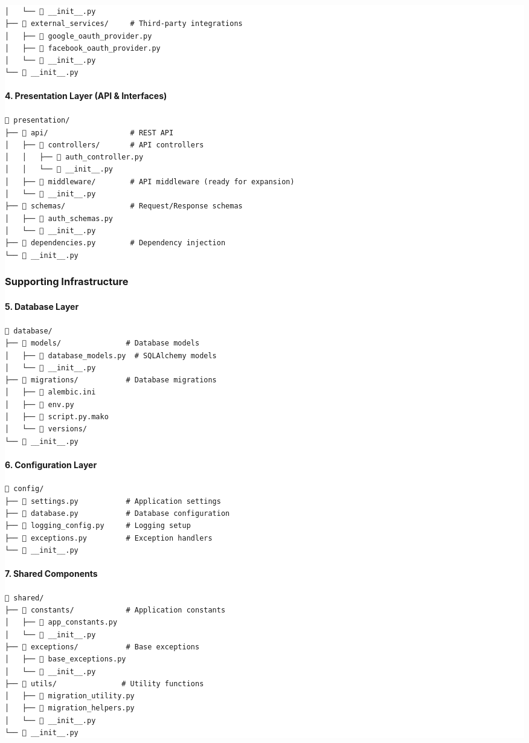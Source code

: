```
│   └── 📄 __init__.py
├── 📂 external_services/     # Third-party integrations
│   ├── 📄 google_oauth_provider.py
│   ├── 📄 facebook_oauth_provider.py
│   └── 📄 __init__.py
└── 📄 __init__.py
```

#### **4. Presentation Layer** (API & Interfaces)
```
📂 presentation/
├── 📂 api/                   # REST API
│   ├── 📂 controllers/       # API controllers
│   │   ├── 📄 auth_controller.py
│   │   └── 📄 __init__.py
│   ├── 📂 middleware/        # API middleware (ready for expansion)
│   └── 📄 __init__.py
├── 📂 schemas/               # Request/Response schemas
│   ├── 📄 auth_schemas.py
│   └── 📄 __init__.py
├── 📄 dependencies.py        # Dependency injection
└── 📄 __init__.py
```

### **Supporting Infrastructure**

#### **5. Database Layer** 
```
📂 database/
├── 📂 models/               # Database models
│   ├── 📄 database_models.py  # SQLAlchemy models
│   └── 📄 __init__.py
├── 📂 migrations/           # Database migrations
│   ├── 📄 alembic.ini
│   ├── 📄 env.py
│   ├── 📄 script.py.mako
│   └── 📂 versions/
└── 📄 __init__.py
```

#### **6. Configuration Layer**
```
📂 config/
├── 📄 settings.py           # Application settings
├── 📄 database.py           # Database configuration
├── 📄 logging_config.py     # Logging setup
├── 📄 exceptions.py         # Exception handlers
└── 📄 __init__.py
```

#### **7. Shared Components**
```
📂 shared/
├── 📂 constants/            # Application constants
│   ├── 📄 app_constants.py
│   └── 📄 __init__.py
├── 📂 exceptions/           # Base exceptions
│   ├── 📄 base_exceptions.py
│   └── 📄 __init__.py
├── 📂 utils/               # Utility functions
│   ├── 📄 migration_utility.py
│   ├── 📄 migration_helpers.py
│   └── 📄 __init__.py
└── 📄 __init__.py
```